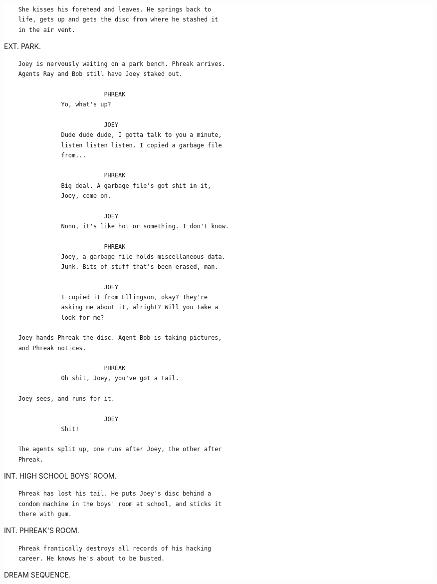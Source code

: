         She kisses his forehead and leaves. He springs back to
        life, gets up and gets the disc from where he stashed it
        in the air vent.

EXT. PARK.

        Joey is nervously waiting on a park bench. Phreak arrives.
        Agents Ray and Bob still have Joey staked out.

                                PHREAK
                    Yo, what's up?

                                JOEY
                    Dude dude dude, I gotta talk to you a minute,
                    listen listen listen. I copied a garbage file
                    from...

                                PHREAK
                    Big deal. A garbage file's got shit in it,
                    Joey, come on.

                                JOEY
                    Nono, it's like hot or something. I don't know.

                                PHREAK
                    Joey, a garbage file holds miscellaneous data.
                    Junk. Bits of stuff that's been erased, man.

                                JOEY
                    I copied it from Ellingson, okay? They're
                    asking me about it, alright? Will you take a
                    look for me?

        Joey hands Phreak the disc. Agent Bob is taking pictures,
        and Phreak notices.

                                PHREAK
                    Oh shit, Joey, you've got a tail.

        Joey sees, and runs for it.

                                JOEY
                    Shit!

        The agents split up, one runs after Joey, the other after
        Phreak.

INT. HIGH SCHOOL BOYS' ROOM.

        Phreak has lost his tail. He puts Joey's disc behind a
        condom machine in the boys' room at school, and sticks it
        there with gum.

INT. PHREAK'S ROOM.

        Phreak frantically destroys all records of his hacking
        career. He knows he's about to be busted.

DREAM SEQUENCE.

